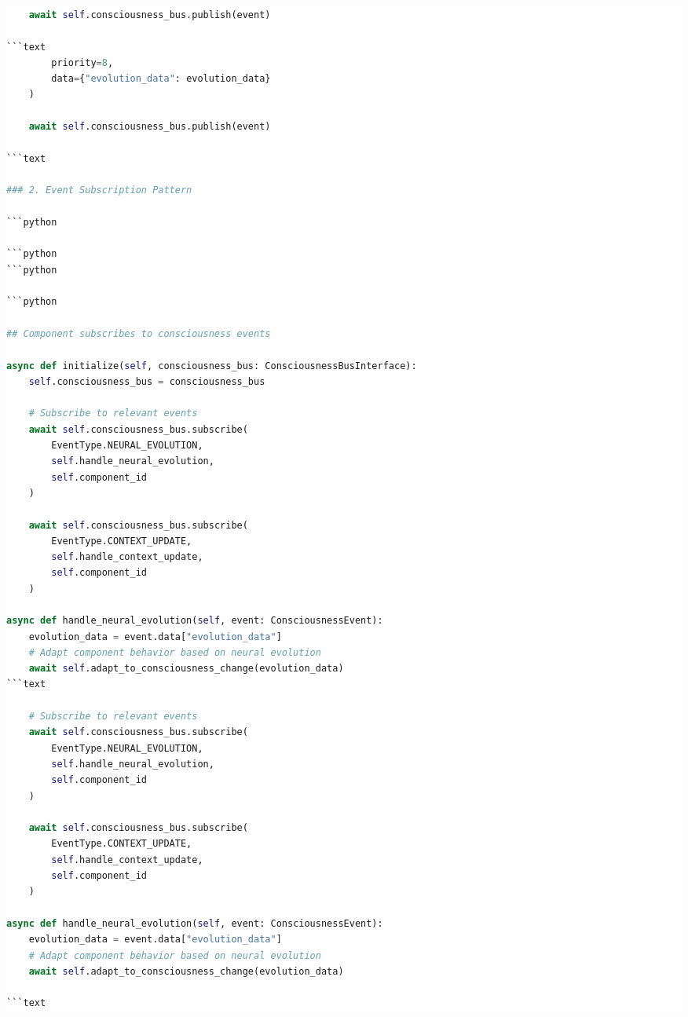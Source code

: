 ```python
    await self.consciousness_bus.publish(event)

```text
        priority=8,
        data={"evolution_data": evolution_data}
    )

    await self.consciousness_bus.publish(event)

```text

### 2. Event Subscription Pattern

```python

```python
```python

```python

## Component subscribes to consciousness events

async def initialize(self, consciousness_bus: ConsciousnessBusInterface):
    self.consciousness_bus = consciousness_bus

    # Subscribe to relevant events
    await self.consciousness_bus.subscribe(
        EventType.NEURAL_EVOLUTION,
        self.handle_neural_evolution,
        self.component_id
    )

    await self.consciousness_bus.subscribe(
        EventType.CONTEXT_UPDATE,
        self.handle_context_update,
        self.component_id
    )

async def handle_neural_evolution(self, event: ConsciousnessEvent):
    evolution_data = event.data["evolution_data"]
    # Adapt component behavior based on neural evolution
    await self.adapt_to_consciousness_change(evolution_data)
```text

    # Subscribe to relevant events
    await self.consciousness_bus.subscribe(
        EventType.NEURAL_EVOLUTION,
        self.handle_neural_evolution,
        self.component_id
    )

    await self.consciousness_bus.subscribe(
        EventType.CONTEXT_UPDATE,
        self.handle_context_update,
        self.component_id
    )

async def handle_neural_evolution(self, event: ConsciousnessEvent):
    evolution_data = event.data["evolution_data"]
    # Adapt component behavior based on neural evolution
    await self.adapt_to_consciousness_change(evolution_data)

```text

```